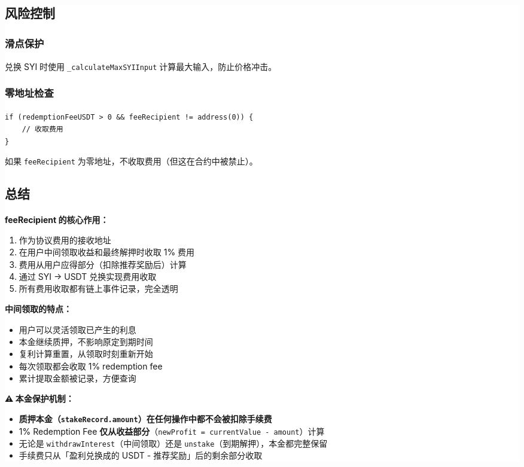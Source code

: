 ## 风险控制

### 滑点保护

兑换 SYI 时使用 `_calculateMaxSYIInput` 计算最大输入，防止价格冲击。

### 零地址检查

```solidity
if (redemptionFeeUSDT > 0 && feeRecipient != address(0)) {
    // 收取费用
}
```

如果 `feeRecipient` 为零地址，不收取费用（但这在合约中被禁止）。

## 总结

**feeRecipient 的核心作用：**
1. 作为协议费用的接收地址
2. 在用户中间领取收益和最终解押时收取 1% 费用
3. 费用从用户应得部分（扣除推荐奖励后）计算
4. 通过 SYI → USDT 兑换实现费用收取
5. 所有费用收取都有链上事件记录，完全透明

**中间领取的特点：**
- 用户可以灵活领取已产生的利息
- 本金继续质押，不影响原定到期时间
- 复利计算重置，从领取时刻重新开始
- 每次领取都会收取 1% redemption fee
- 累计提取金额被记录，方便查询

**⚠️ 本金保护机制：**
- **质押本金（`stakeRecord.amount`）在任何操作中都不会被扣除手续费**
- 1% Redemption Fee **仅从收益部分**（`newProfit = currentValue - amount`）计算
- 无论是 `withdrawInterest`（中间领取）还是 `unstake`（到期解押），本金都完整保留
- 手续费只从「盈利兑换成的 USDT - 推荐奖励」后的剩余部分收取
